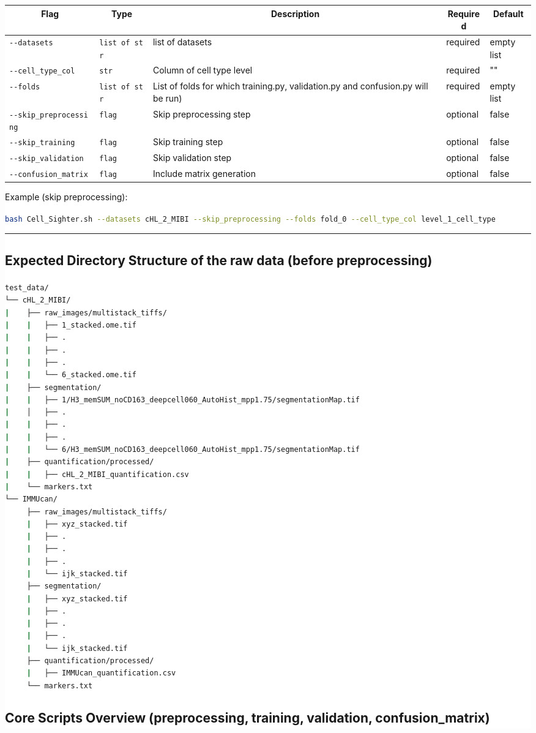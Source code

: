 | Flag | Type | Description | Required | Default |
|------|------|-------------|----------|---------|
| `--datasets` | `list of str` | list of datasets | required | empty list |
| `--cell_type_col` | `str` | Column of cell type level | required | "" |
| `--folds` | `list of str` | List of folds for which training.py, validation.py and confusion.py will be run) | required | empty list |
| `--skip_preprocessing` | `flag` | Skip preprocessing step | optional | false |
| `--skip_training` | `flag` | Skip training step | optional | false |
| `--skip_validation` | `flag` | Skip validation step | optional | false |
| `--confusion_matrix` | `flag` | Include matrix generation | optional | false |

Example (skip preprocessing):

```bash
bash Cell_Sighter.sh --datasets cHL_2_MIBI --skip_preprocessing --folds fold_0 --cell_type_col level_1_cell_type
```

---

## Expected Directory Structure of the raw data (before preprocessing)

```bash
test_data/
└── cHL_2_MIBI/
|    ├── raw_images/multistack_tiffs/
|    |   ├── 1_stacked.ome.tif
|    |   ├── .
|    |   ├── .
|    |   ├── .
|    |   └── 6_stacked.ome.tif
|    ├── segmentation/
|    |   ├── 1/H3_memSUM_noCD163_deepcell060_AutoHist_mpp1.75/segmentationMap.tif
|    │   ├── .
|    |   ├── .
|    |   ├── .
|    |   └── 6/H3_memSUM_noCD163_deepcell060_AutoHist_mpp1.75/segmentationMap.tif
|    ├── quantification/processed/
|    |   ├── cHL_2_MIBI_quantification.csv
|    └── markers.txt
└── IMMUcan/
     ├── raw_images/multistack_tiffs/
     |   ├── xyz_stacked.tif
     |   ├── .
     |   ├── .
     |   ├── .
     |   └── ijk_stacked.tif
     ├── segmentation/
     |   ├── xyz_stacked.tif
     |   ├── .
     |   ├── .
     |   ├── .
     |   └── ijk_stacked.tif
     ├── quantification/processed/
     |   ├── IMMUcan_quantification.csv
     └── markers.txt
```
##  Core Scripts Overview (preprocessing, training, validation, confusion_matrix)
